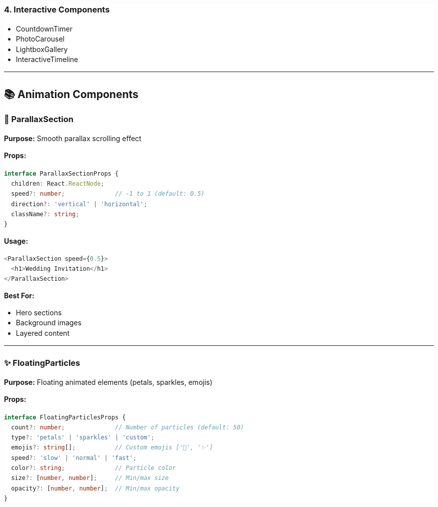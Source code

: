 ### 4. Interactive Components
- CountdownTimer
- PhotoCarousel
- LightboxGallery
- InteractiveTimeline

---

## 📚 Animation Components

### 🌊 ParallaxSection

**Purpose:** Smooth parallax scrolling effect

**Props:**
```typescript
interface ParallaxSectionProps {
  children: React.ReactNode;
  speed?: number;              // -1 to 1 (default: 0.5)
  direction?: 'vertical' | 'horizontal';
  className?: string;
}
```

**Usage:**
```typescript
<ParallaxSection speed={0.5}>
  <h1>Wedding Invitation</h1>
</ParallaxSection>
```

**Best For:**
- Hero sections
- Background images
- Layered content

---

### ✨ FloatingParticles

**Purpose:** Floating animated elements (petals, sparkles, emojis)

**Props:**
```typescript
interface FloatingParticlesProps {
  count?: number;              // Number of particles (default: 50)
  type?: 'petals' | 'sparkles' | 'custom';
  emojis?: string[];           // Custom emojis ['🌸', '✨']
  speed?: 'slow' | 'normal' | 'fast';
  color?: string;              // Particle color
  size?: [number, number];     // Min/max size
  opacity?: [number, number];  // Min/max opacity
}
```
